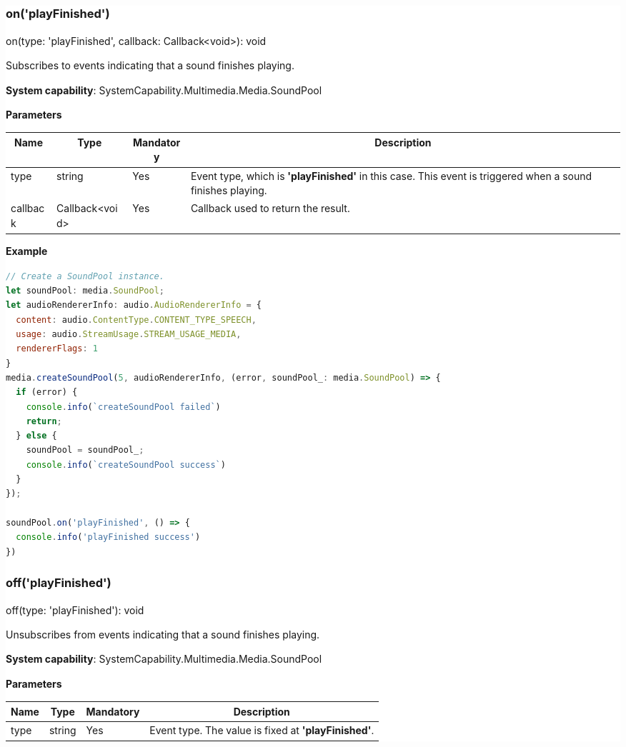 ### on('playFinished')

on(type: 'playFinished', callback: Callback\<void>): void

Subscribes to events indicating that a sound finishes playing.

**System capability**: SystemCapability.Multimedia.Media.SoundPool

**Parameters**

| Name  | Type    | Mandatory| Description                                                        |
| -------- | -------- | ---- | ------------------------------------------------------------ |
| type     | string   | Yes  | Event type, which is **'playFinished'** in this case. This event is triggered when a sound finishes playing.|
| callback | Callback\<void> | Yes  |  Callback used to return the result.       |

**Example**

```js
// Create a SoundPool instance.
let soundPool: media.SoundPool;
let audioRendererInfo: audio.AudioRendererInfo = {
  content: audio.ContentType.CONTENT_TYPE_SPEECH,
  usage: audio.StreamUsage.STREAM_USAGE_MEDIA,
  rendererFlags: 1
}
media.createSoundPool(5, audioRendererInfo, (error, soundPool_: media.SoundPool) => {
  if (error) {
    console.info(`createSoundPool failed`)
    return;
  } else {
    soundPool = soundPool_;
    console.info(`createSoundPool success`)
  }
});

soundPool.on('playFinished', () => {
  console.info('playFinished success')
})
```

### off('playFinished')

off(type: 'playFinished'): void

Unsubscribes from events indicating that a sound finishes playing.

**System capability**: SystemCapability.Multimedia.Media.SoundPool

**Parameters**

| Name| Type  | Mandatory| Description                                                        |
| ------ | ------ | ---- | ------------------------------------------------------------ |
| type   | string | Yes  | Event type. The value is fixed at **'playFinished'**.|
